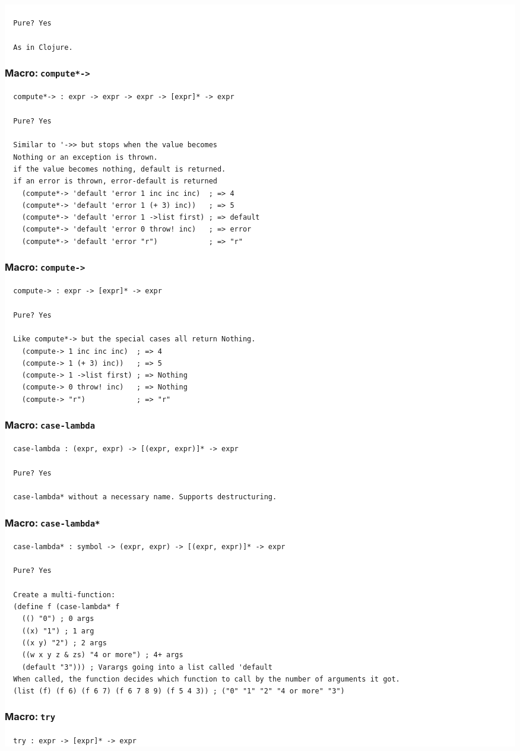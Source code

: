 ```
  
  Pure? Yes
  
  As in Clojure.
```
### Macro: `compute*->` 
```
  compute*-> : expr -> expr -> expr -> [expr]* -> expr
  
  Pure? Yes
  
  Similar to '->> but stops when the value becomes
  Nothing or an exception is thrown.
  if the value becomes nothing, default is returned.
  if an error is thrown, error-default is returned
    (compute*-> 'default 'error 1 inc inc inc)  ; => 4
    (compute*-> 'default 'error 1 (+ 3) inc))   ; => 5
    (compute*-> 'default 'error 1 ->list first) ; => default
    (compute*-> 'default 'error 0 throw! inc)   ; => error
    (compute*-> 'default 'error "r")            ; => "r"
```
### Macro: `compute->` 
```
  compute-> : expr -> [expr]* -> expr
  
  Pure? Yes
  
  Like compute*-> but the special cases all return Nothing.
    (compute-> 1 inc inc inc)  ; => 4
    (compute-> 1 (+ 3) inc))   ; => 5
    (compute-> 1 ->list first) ; => Nothing
    (compute-> 0 throw! inc)   ; => Nothing
    (compute-> "r")            ; => "r"
```
### Macro: `case-lambda` 
```
  case-lambda : (expr, expr) -> [(expr, expr)]* -> expr
  
  Pure? Yes
  
  case-lambda* without a necessary name. Supports destructuring.
```
### Macro: `case-lambda*` 
```
  case-lambda* : symbol -> (expr, expr) -> [(expr, expr)]* -> expr
  
  Pure? Yes
  
  Create a multi-function:
  (define f (case-lambda* f
    (() "0") ; 0 args
    ((x) "1") ; 1 arg
    ((x y) "2") ; 2 args
    ((w x y z & zs) "4 or more") ; 4+ args
    (default "3"))) ; Varargs going into a list called 'default
  When called, the function decides which function to call by the number of arguments it got.
  (list (f) (f 6) (f 6 7) (f 6 7 8 9) (f 5 4 3)) ; ("0" "1" "2" "4 or more" "3")
```
### Macro: `try` 
```
  try : expr -> [expr]* -> expr
```